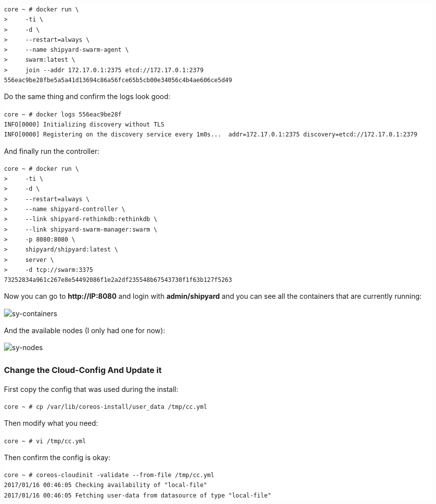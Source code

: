 	core ~ # docker run \
	>     -ti \
	>     -d \
	>     --restart=always \
	>     --name shipyard-swarm-agent \
	>     swarm:latest \
	>     join --addr 172.17.0.1:2375 etcd://172.17.0.1:2379
	556eac9be28fbe5a5a41d13694c86a56fce65b5cb00e34056c4b4ae606ce5d49

Do the same thing and confirm the logs look good:

	core ~ # docker logs 556eac9be28f
	INFO[0000] Initializing discovery without TLS
	INFO[0000] Registering on the discovery service every 1m0s...  addr=172.17.0.1:2375 discovery=etcd://172.17.0.1:2379

And finally run the controller:

	core ~ # docker run \
	>     -ti \
	>     -d \
	>     --restart=always \
	>     --name shipyard-controller \
	>     --link shipyard-rethinkdb:rethinkdb \
	>     --link shipyard-swarm-manager:swarm \
	>     -p 8080:8080 \
	>     shipyard/shipyard:latest \
	>     server \
	>     -d tcp://swarm:3375
	73252834a961c267e8e54492086f1e2a2df235548b67543730f1f63b127f5263

Now you can go to **http://IP:8080** and login with **admin/shipyard** and you can see all the containers that are currently running:

![sy-containers](https://seacloud.cc/d/480b5e8fcd/files/?p=/coreos-shipyard/sy-containers.png&raw=1) 

And the available nodes (I only had one for now):

![sy-nodes](https://seacloud.cc/d/480b5e8fcd/files/?p=/coreos-shipyard/sy-nodes.png&raw=1)

### Change the Cloud-Config And Update it

First copy the config that was used during the install:

	core ~ # cp /var/lib/coreos-install/user_data /tmp/cc.yml

Then modify what you need:

	core ~ # vi /tmp/cc.yml

Then confirm the config is okay:

	core ~ # coreos-cloudinit -validate --from-file /tmp/cc.yml
	2017/01/16 00:46:05 Checking availability of "local-file"
	2017/01/16 00:46:05 Fetching user-data from datasource of type "local-file"
